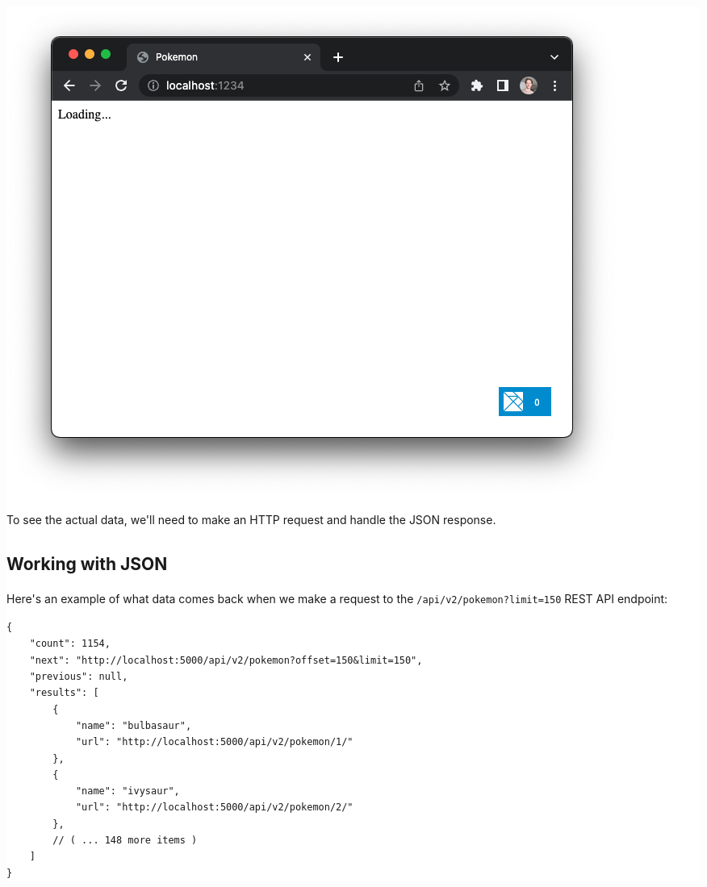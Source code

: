 ![A webpage showing the message "Loading..."](./data-fetching/loading.png)

To see the actual data, we'll need to make an HTTP request and handle the JSON response.



## Working with JSON

Here's an example of what data comes back when we make a request to the `/api/v2/pokemon?limit=150` REST API endpoint:

```jsonc
{
    "count": 1154,
    "next": "http://localhost:5000/api/v2/pokemon?offset=150&limit=150",
    "previous": null,
    "results": [
        {
            "name": "bulbasaur",
            "url": "http://localhost:5000/api/v2/pokemon/1/"
        },
        {
            "name": "ivysaur",
            "url": "http://localhost:5000/api/v2/pokemon/2/"
        },
        // ( ... 148 more items )
    ]
}
```
